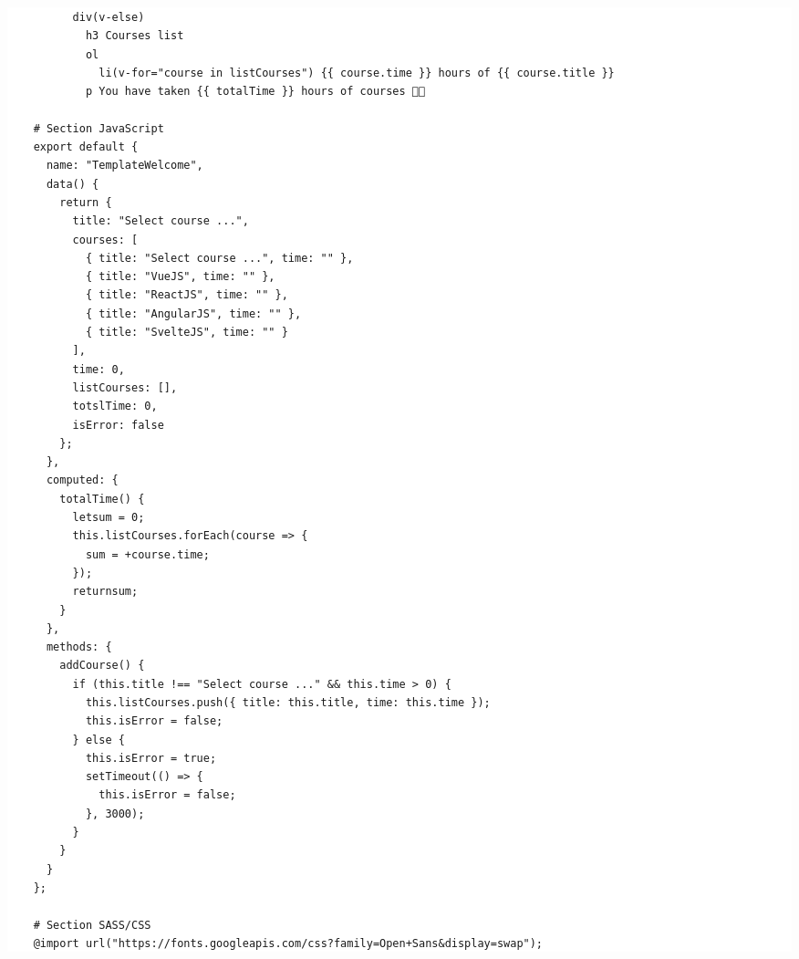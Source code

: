 	          div(v-else)
	            h3 Courses list
	            ol
	              li(v-for="course in listCourses") {{ course.time }} hours of {{ course.title }}
	            p You have taken {{ totalTime }} hours of courses 👊😎
	    
	    # Section JavaScript
	    export default {
	      name: "TemplateWelcome",
	      data() {
	        return {
	          title: "Select course ...",
	          courses: [
	            { title: "Select course ...", time: "" },
	            { title: "VueJS", time: "" },
	            { title: "ReactJS", time: "" },
	            { title: "AngularJS", time: "" },
	            { title: "SvelteJS", time: "" }
	          ],
	          time: 0,
	          listCourses: [],
	          totslTime: 0,
	          isError: false
	        };
	      },
	      computed: {
	        totalTime() {
	          letsum = 0;
	          this.listCourses.forEach(course => {
	            sum = +course.time;
	          });
	          returnsum;
	        }
	      },
	      methods: {
	        addCourse() {
	          if (this.title !== "Select course ..." && this.time > 0) {
	            this.listCourses.push({ title: this.title, time: this.time });
	            this.isError = false;
	          } else {
	            this.isError = true;
	            setTimeout(() => {
	              this.isError = false;
	            }, 3000);
	          }
	        }
	      }
	    };
	    
	    # Section SASS/CSS 
	    @import url("https://fonts.googleapis.com/css?family=Open+Sans&display=swap");
	    
